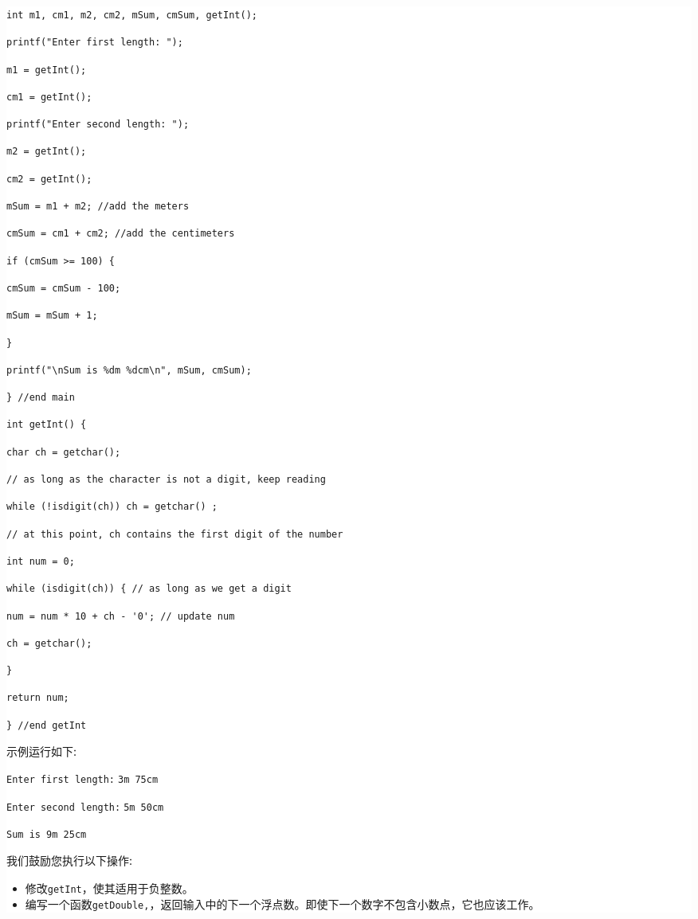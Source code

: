 `int m1, cm1, m2, cm2, mSum, cmSum, getInt();`

`printf("Enter first length: ");`

`m1 = getInt();`

`cm1 = getInt();`

`printf("Enter second length: ");`

`m2 = getInt();`

`cm2 = getInt();`

`mSum = m1 + m2; //add the meters`

`cmSum = cm1 + cm2; //add the centimeters`

`if (cmSum >= 100) {`

`cmSum = cmSum - 100;`

`mSum = mSum + 1;`

`}`

`printf("\nSum is %dm %dcm\n", mSum, cmSum);`

`} //end main`

`int getInt() {`

`char ch = getchar();`

`// as long as the character is not a digit, keep reading`

`while (!isdigit(ch)) ch = getchar() ;`

`// at this point, ch contains the first digit of the number`

`int num = 0;`

`while (isdigit(ch)) { // as long as we get a digit`

`num = num * 10 + ch - '0'; // update num`

`ch = getchar();`

`}`

`return num;`

`} //end getInt`

示例运行如下:

`Enter first length:` `3m 75cm`

`Enter second length:` `5m 50cm`

`Sum is 9m 25cm`

我们鼓励您执行以下操作:

*   修改`getInt`，使其适用于负整数。
*   编写一个函数`getDouble,`，返回输入中的下一个浮点数。即使下一个数字不包含小数点，它也应该工作。

